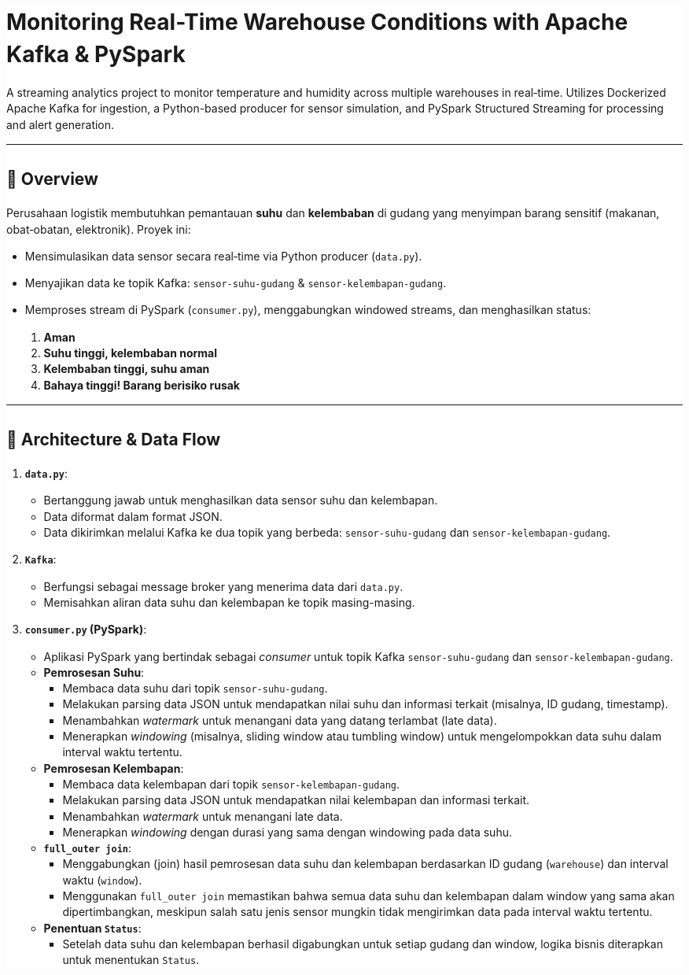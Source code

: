 # Monitoring Real-Time Warehouse Conditions with Apache Kafka & PySpark

A streaming analytics project to monitor temperature and humidity across multiple warehouses in real‑time. Utilizes Dockerized Apache Kafka for ingestion, a Python-based producer for sensor simulation, and PySpark Structured Streaming for processing and alert generation.

---

## 📖 Overview

Perusahaan logistik membutuhkan pemantauan **suhu** dan **kelembaban** di gudang yang menyimpan barang sensitif (makanan, obat‑obatan, elektronik). Proyek ini:

- Mensimulasikan data sensor secara real‑time via Python producer (`data.py`).
- Menyajikan data ke topik Kafka: `sensor-suhu-gudang` & `sensor-kelembapan-gudang`.
- Memproses stream di PySpark (`consumer.py`), menggabungkan windowed streams, dan menghasilkan status:

  1. **Aman**
  2. **Suhu tinggi, kelembaban normal**
  3. **Kelembaban tinggi, suhu aman**
  4. **Bahaya tinggi! Barang berisiko rusak**

---

## 🚀 Architecture & Data Flow

1.  **`data.py`**:

    - Bertanggung jawab untuk menghasilkan data sensor suhu dan kelembapan.
    - Data diformat dalam format JSON.
    - Data dikirimkan melalui Kafka ke dua topik yang berbeda: `sensor-suhu-gudang` dan `sensor-kelembapan-gudang`.

2.  **`Kafka`**:

    - Berfungsi sebagai message broker yang menerima data dari `data.py`.
    - Memisahkan aliran data suhu dan kelembapan ke topik masing-masing.

3.  **`consumer.py` (PySpark)**:
    - Aplikasi PySpark yang bertindak sebagai _consumer_ untuk topik Kafka `sensor-suhu-gudang` dan `sensor-kelembapan-gudang`.
    - **Pemrosesan Suhu**:
      - Membaca data suhu dari topik `sensor-suhu-gudang`.
      - Melakukan parsing data JSON untuk mendapatkan nilai suhu dan informasi terkait (misalnya, ID gudang, timestamp).
      - Menambahkan _watermark_ untuk menangani data yang datang terlambat (late data).
      - Menerapkan _windowing_ (misalnya, sliding window atau tumbling window) untuk mengelompokkan data suhu dalam interval waktu tertentu.
    - **Pemrosesan Kelembapan**:
      - Membaca data kelembapan dari topik `sensor-kelembapan-gudang`.
      - Melakukan parsing data JSON untuk mendapatkan nilai kelembapan dan informasi terkait.
      - Menambahkan _watermark_ untuk menangani late data.
      - Menerapkan _windowing_ dengan durasi yang sama dengan windowing pada data suhu.
    - **`full_outer join`**:
      - Menggabungkan (join) hasil pemrosesan data suhu dan kelembapan berdasarkan ID gudang (`warehouse`) dan interval waktu (`window`).
      - Menggunakan `full_outer join` memastikan bahwa semua data suhu dan kelembapan dalam window yang sama akan dipertimbangkan, meskipun salah satu jenis sensor mungkin tidak mengirimkan data pada interval waktu tertentu.
    - **Penentuan `Status`**:
      - Setelah data suhu dan kelembapan berhasil digabungkan untuk setiap gudang dan window, logika bisnis diterapkan untuk menentukan `Status`.